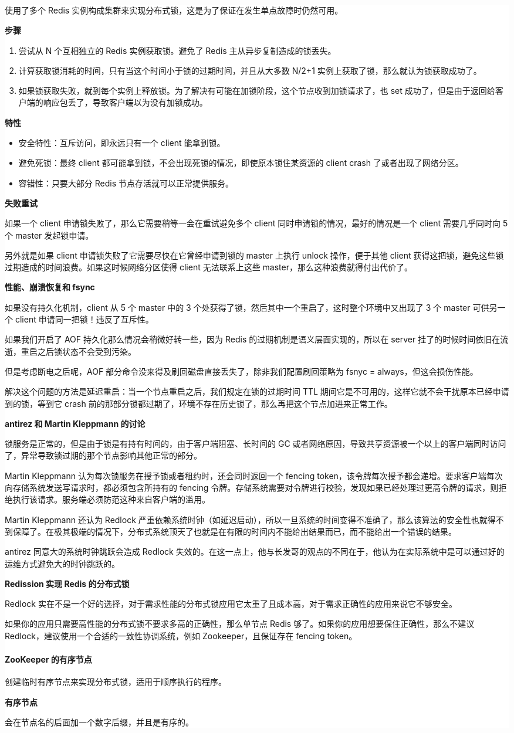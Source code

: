 使用了多个 Redis 实例构成集群来实现分布式锁，这是为了保证在发生单点故障时仍然可用。

**步骤**

1. 尝试从 N 个互相独立的 Redis 实例获取锁。避免了 Redis 主从异步复制造成的锁丢失。

2. 计算获取锁消耗的时间，只有当这个时间小于锁的过期时间，并且从大多数 N/2+1 实例上获取了锁，那么就认为锁获取成功了。

3. 如果锁获取失败，就到每个实例上释放锁。为了解决有可能在加锁阶段，这个节点收到加锁请求了，也 set 成功了，但是由于返回给客户端的响应包丢了，导致客户端以为没有加锁成功。

**特性**

- 安全特性：互斥访问，即永远只有一个 client 能拿到锁。

- 避免死锁：最终 client 都可能拿到锁，不会出现死锁的情况，即使原本锁住某资源的 client crash 了或者出现了网络分区。

- 容错性：只要大部分 Redis 节点存活就可以正常提供服务。

**失败重试**

如果一个 client 申请锁失败了，那么它需要稍等一会在重试避免多个 client 同时申请锁的情况，最好的情况是一个 client 需要几乎同时向 5 个 master 发起锁申请。

另外就是如果 client 申请锁失败了它需要尽快在它曾经申请到锁的 master 上执行 unlock 操作，便于其他 client 获得这把锁，避免这些锁过期造成的时间浪费。如果这时候网络分区使得 client 无法联系上这些 master，那么这种浪费就得付出代价了。

**性能、崩溃恢复和 fsync**

如果没有持久化机制，client 从 5 个 master 中的 3 个处获得了锁，然后其中一个重启了，这时整个环境中又出现了 3 个 master 可供另一个 client 申请同一把锁！违反了互斥性。

如果我们开启了 AOF 持久化那么情况会稍微好转一些，因为 Redis 的过期机制是语义层面实现的，所以在 server 挂了的时候时间依旧在流逝，重启之后锁状态不会受到污染。

但是考虑断电之后呢，AOF 部分命令没来得及刷回磁盘直接丢失了，除非我们配置刷回策略为 fsnyc = always，但这会损伤性能。

解决这个问题的方法是延迟重启：当一个节点重启之后，我们规定在锁的过期时间 TTL 期间它是不可用的，这样它就不会干扰原本已经申请到的锁，等到它 crash 前的那部分锁都过期了，环境不存在历史锁了，那么再把这个节点加进来正常工作。

**antirez 和 Martin Kleppmann 的讨论**

锁服务是正常的，但是由于锁是有持有时间的，由于客户端阻塞、长时间的 GC 或者网络原因，导致共享资源被一个以上的客户端同时访问了，异常导致锁过期的那个节点影响其他正常的部分。

Martin Kleppmann 认为每次锁服务在授予锁或者租约时，还会同时返回一个 fencing token，该令牌每次授予都会递增。要求客户端每次向存储系统发送写请求时，都必须包含所持有的 fencing 令牌。存储系统需要对令牌进行校验，发现如果已经处理过更高令牌的请求，则拒绝执行该请求。服务端必须防范这种来自客户端的滥用。

Martin Kleppmann 还认为 Redlock 严重依赖系统时钟（如延迟启动），所以一旦系统的时间变得不准确了，那么该算法的安全性也就得不到保障了。在极其极端的情况下，分布式系统顶天了也就是在有限的时间内不能给出结果而已，而不能给出一个错误的结果。

antirez 同意大的系统时钟跳跃会造成 Redlock 失效的。在这一点上，他与长发哥的观点的不同在于，他认为在实际系统中是可以通过好的运维方式避免大的时钟跳跃的。

**Redission 实现 Redis 的分布式锁**

Redlock 实在不是一个好的选择，对于需求性能的分布式锁应用它太重了且成本高，对于需求正确性的应用来说它不够安全。

如果你的应用只需要高性能的分布式锁不要求多高的正确性，那么单节点 Redis 够了。如果你的应用想要保住正确性，那么不建议 Redlock，建议使用一个合适的一致性协调系统，例如 Zookeeper，且保证存在 fencing token。

#### ZooKeeper 的有序节点

创建临时有序节点来实现分布式锁，适用于顺序执行的程序。

**有序节点**

会在节点名的后面加一个数字后缀，并且是有序的。
